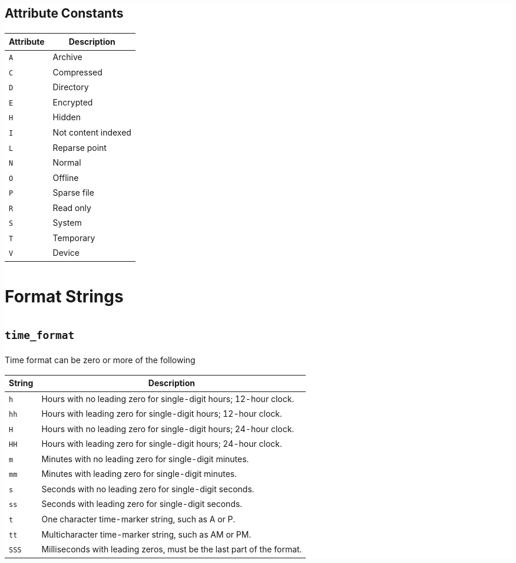 ## Attribute Constants

| Attribute | Description         |
| --------- | ------------------- |
| `A`       | Archive             |
| `C`       | Compressed          |
| `D`       | Directory           |
| `E`       | Encrypted           |
| `H`       | Hidden              |
| `I`       | Not content indexed |
| `L`       | Reparse point       |
| `N`       | Normal              |
| `O`       | Offline             |
| `P`       | Sparse file         |
| `R`       | Read only           |
| `S`       | System              |
| `T`       | Temporary           |
| `V`       | Device              |


# Format Strings

## `time_format`

Time format can be zero or more of the following

| String | Description                                                           |
| ------ | --------------------------------------------------------------------- |
| `h`    | Hours with no leading zero for single-digit hours; 12-hour clock.     |
| `hh`   | Hours with leading zero for single-digit hours; 12-hour clock.        |
| `H`    | Hours with no leading zero for single-digit hours; 24-hour clock.     |
| `HH`   | Hours with leading zero for single-digit hours; 24-hour clock.        |
| `m`    | Minutes with no leading zero for single-digit minutes.                |
| `mm`   | Minutes with leading zero for single-digit minutes.                   |
| `s`    | Seconds with no leading zero for single-digit seconds.                |
| `ss`   | Seconds with leading zero for single-digit seconds.                   |
| `t`    | One character time-marker string, such as A or P.                     |
| `tt`   | Multicharacter time-marker string, such as AM or PM.                  |
| `SSS`  | Milliseconds with leading zeros, must be the last part of the format. |
